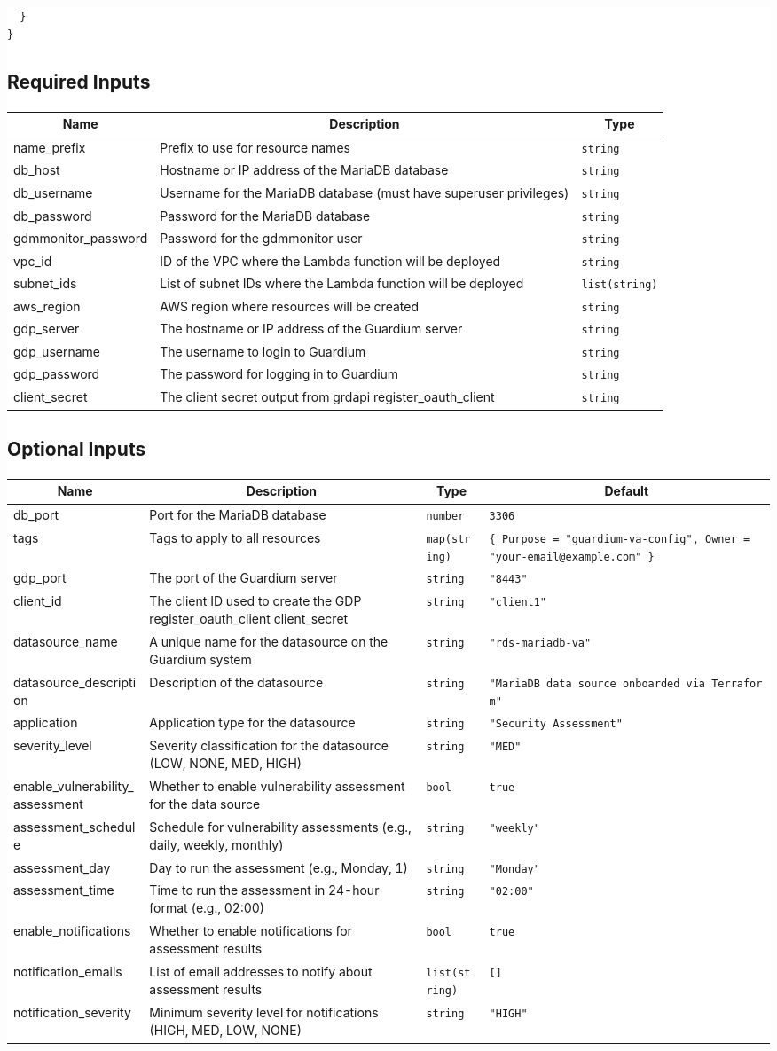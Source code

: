 ```hcl
  }
}
```

## Required Inputs

| Name | Description | Type |
|------|-------------|------|
| name_prefix | Prefix to use for resource names | `string` |
| db_host | Hostname or IP address of the MariaDB database | `string` |
| db_username | Username for the MariaDB database (must have superuser privileges) | `string` |
| db_password | Password for the MariaDB database | `string` |
| gdmmonitor_password | Password for the gdmmonitor user | `string` |
| vpc_id | ID of the VPC where the Lambda function will be deployed | `string` |
| subnet_ids | List of subnet IDs where the Lambda function will be deployed | `list(string)` |
| aws_region | AWS region where resources will be created | `string` |
| gdp_server | The hostname or IP address of the Guardium server | `string` |
| gdp_username | The username to login to Guardium | `string` |
| gdp_password | The password for logging in to Guardium | `string` |
| client_secret | The client secret output from grdapi register_oauth_client | `string` |

## Optional Inputs

| Name | Description | Type | Default |
|------|-------------|------|---------|
| db_port | Port for the MariaDB database | `number` | `3306` |
| tags | Tags to apply to all resources | `map(string)` | `{ Purpose = "guardium-va-config", Owner = "your-email@example.com" }` |
| gdp_port | The port of the Guardium server | `string` | `"8443"` |
| client_id | The client ID used to create the GDP register_oauth_client client_secret | `string` | `"client1"` |
| datasource_name | A unique name for the datasource on the Guardium system | `string` | `"rds-mariadb-va"` |
| datasource_description | Description of the datasource | `string` | `"MariaDB data source onboarded via Terraform"` |
| application | Application type for the datasource | `string` | `"Security Assessment"` |
| severity_level | Severity classification for the datasource (LOW, NONE, MED, HIGH) | `string` | `"MED"` |
| enable_vulnerability_assessment | Whether to enable vulnerability assessment for the data source | `bool` | `true` |
| assessment_schedule | Schedule for vulnerability assessments (e.g., daily, weekly, monthly) | `string` | `"weekly"` |
| assessment_day | Day to run the assessment (e.g., Monday, 1) | `string` | `"Monday"` |
| assessment_time | Time to run the assessment in 24-hour format (e.g., 02:00) | `string` | `"02:00"` |
| enable_notifications | Whether to enable notifications for assessment results | `bool` | `true` |
| notification_emails | List of email addresses to notify about assessment results | `list(string)` | `[]` |
| notification_severity | Minimum severity level for notifications (HIGH, MED, LOW, NONE) | `string` | `"HIGH"` |
